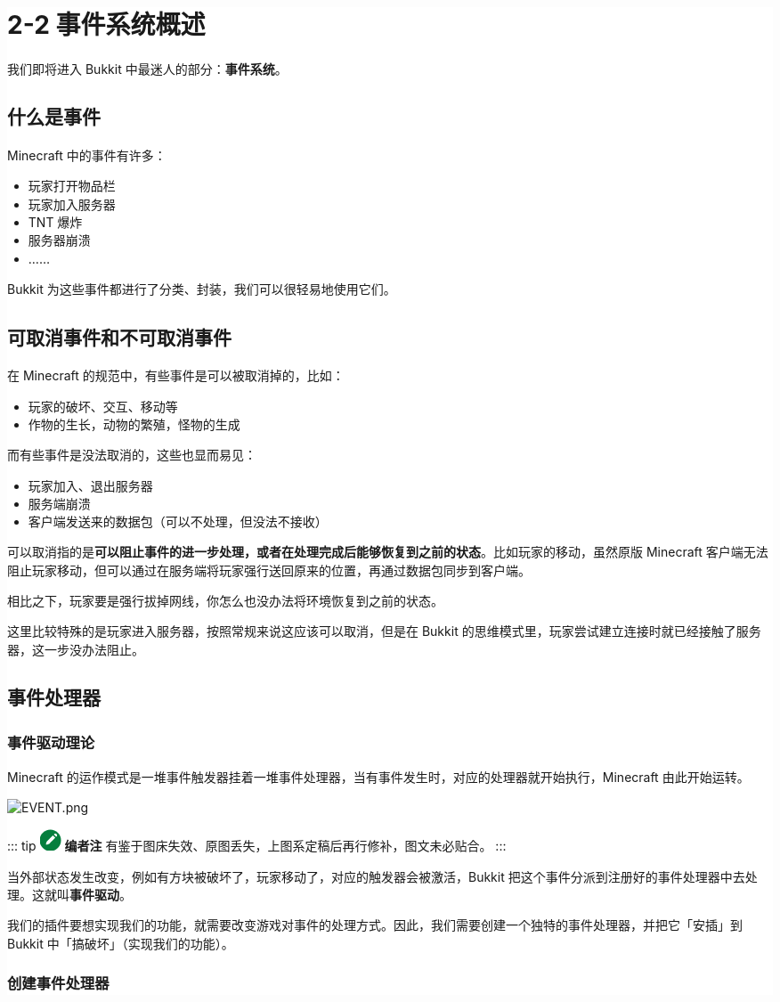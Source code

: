 # 2-2 事件系统概述

我们即将进入 Bukkit 中最迷人的部分：**事件系统**。

## 什么是事件

Minecraft 中的事件有许多：

- 玩家打开物品栏
- 玩家加入服务器
- TNT 爆炸
- 服务器崩溃
- ……

Bukkit 为这些事件都进行了分类、封装，我们可以很轻易地使用它们。

## 可取消事件和不可取消事件

在 Minecraft 的规范中，有些事件是可以被取消掉的，比如：

- 玩家的破坏、交互、移动等
- 作物的生长，动物的繁殖，怪物的生成

而有些事件是没法取消的，这些也显而易见：

- 玩家加入、退出服务器
- 服务端崩溃
- 客户端发送来的数据包（可以不处理，但没法不接收）

可以取消指的是**可以阻止事件的进一步处理，或者在处理完成后能够恢复到之前的状态**。比如玩家的移动，虽然原版 Minecraft 客户端无法阻止玩家移动，但可以通过在服务端将玩家强行送回原来的位置，再通过数据包同步到客户端。

相比之下，玩家要是强行拔掉网线，你怎么也没办法将环境恢复到之前的状态。

这里比较特殊的是玩家进入服务器，按照常规来说这应该可以取消，但是在 Bukkit 的思维模式里，玩家尝试建立连接时就已经接触了服务器，这一步没办法阻止。

## 事件处理器

### 事件驱动理论

Minecraft 的运作模式是一堆事件触发器挂着一堆事件处理器，当有事件发生时，对应的处理器就开始执行，Minecraft 由此开始运转。

![EVENT.png](https://s2.loli.net/2022/04/15/94a3jAiEWZfuoxN.png)

::: tip <img src="data:image/svg+xml,%3Csvg xmlns='http://www.w3.org/2000/svg' viewBox='0 0 1028 1024' transform='scale(0.6)' fill='%23fff'%3E%3Cpath d='M1018.319924 112.117535q4.093748 9.210934 6.652341 21.492179t2.558593 25.585928-5.117186 26.609365-16.374994 25.585928q-12.281245 12.281245-22.003898 21.492179t-16.886712 16.374994q-8.187497 8.187497-15.351557 14.32812l-191.382739-191.382739q12.281245-11.257808 29.167958-27.121083t28.144521-25.074209q14.32812-11.257808 29.679676-15.863275t30.191395-4.093748 28.656239 4.605467 24.050772 9.210934q21.492179 11.257808 47.589826 39.402329t40.425766 58.847634zM221.062416 611.554845q6.140623-6.140623 28.656239-29.167958t56.289041-56.80076l74.710909-74.710909 82.898406-82.898406 220.038979-220.038979 191.382739 192.406177-220.038979 220.038979-81.874969 82.898406q-40.937484 39.914047-73.687472 73.175753t-54.242167 54.753885-25.585928 24.562491q-10.234371 9.210934-23.539054 19.445305t-27.632802 16.374994q-14.32812 7.16406-41.960921 17.398431t-57.824197 19.957024-57.312478 16.886712-40.425766 9.210934q-27.632802 3.070311-36.843736-8.187497t-5.117186-37.867173q2.046874-14.32812 9.722653-41.449203t16.374994-56.289041 16.886712-53.730448 13.304682-33.773425q6.140623-14.32812 13.816401-26.097646t22.003898-26.097646z'/%3E%3C/svg%3E" style="background-color:#057E3D; clip-path: circle();" width="24px" height="24px"> **编者注**
有鉴于图床失效、原图丢失，上图系定稿后再行修补，图文未必贴合。
:::

当外部状态发生改变，例如有方块被破坏了，玩家移动了，对应的触发器会被激活，Bukkit 把这个事件分派到注册好的事件处理器中去处理。这就叫**事件驱动**。

我们的插件要想实现我们的功能，就需要改变游戏对事件的处理方式。因此，我们需要创建一个独特的事件处理器，并把它「安插」到 Bukkit 中「搞破坏」（实现我们的功能）。

### 创建事件处理器
